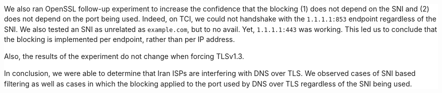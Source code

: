We also ran OpenSSL follow-up experiment to increase the confidence that
the blocking (1) does not depend on the SNI and (2) does not depend on
the port being used. Indeed, on TCI, we could not handshake with the
`1.1.1.1:853` endpoint regardless of the SNI. We also tested an
SNI as unrelated as `example.com`, but to no avail. Yet,
`1.1.1.1:443` was working. This led us to conclude that the
blocking is implemented per endpoint, rather than per IP address.

Also, the results of the experiment do not change when forcing TLSv1.3.

In conclusion, we were able to determine that Iran ISPs are interfering
with DNS over TLS. We observed cases of SNI based filtering as well as cases
in which the blocking applied to the port used by DNS over TLS regardless
of the SNI being used.
